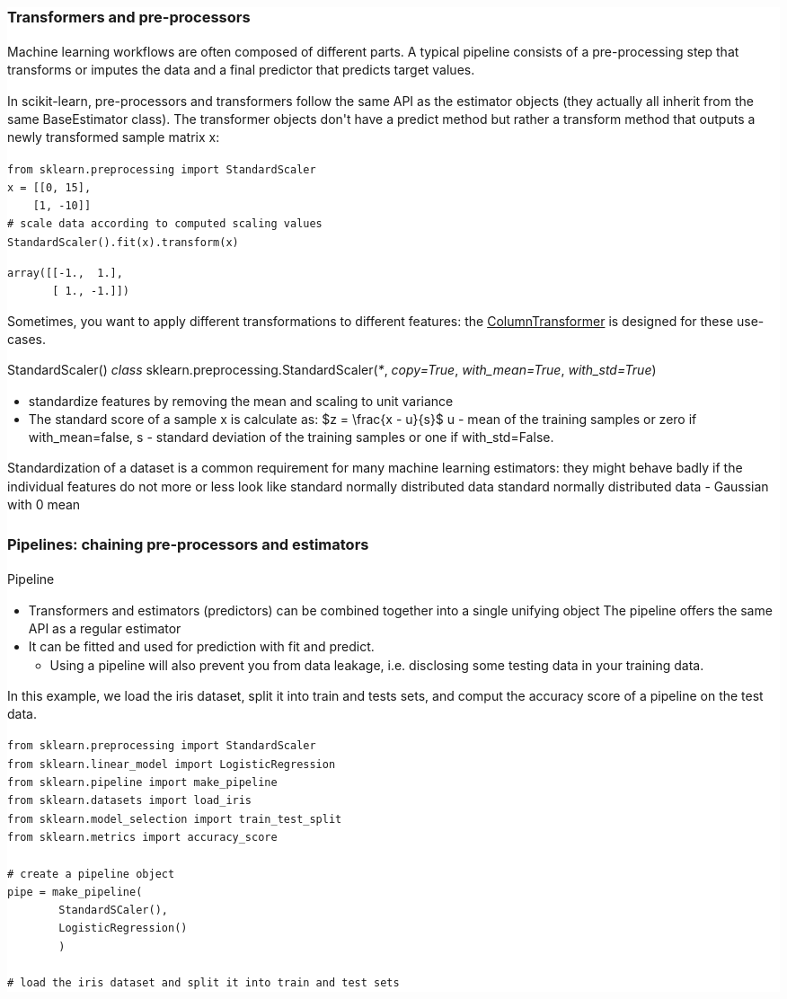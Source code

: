 
### Transformers and pre-processors
Machine learning workflows are often composed of different parts. 
A typical pipeline consists of 
a pre-processing step that transforms or imputes the data 
and 
a final predictor that predicts target values.

In scikit-learn, pre-processors and transformers follow the same API as the estimator objects (they actually all inherit from the same BaseEstimator class). The transformer objects don't have a predict method but rather a transform method that outputs a newly transformed sample matrix x:

```
from sklearn.preprocessing import StandardScaler
x = [[0, 15], 
	[1, -10]]
# scale data according to computed scaling values
StandardScaler().fit(x).transform(x)
```
```
array([[-1.,  1.],
       [ 1., -1.]])
```

Sometimes, you want to apply different transformations to different features: the [ColumnTransformer](https://scikit-learn.org/stable/modules/compose.html#column-transformer) is designed for these use-cases.

StandardScaler()
_class_ sklearn.preprocessing.StandardScaler(_*_, _copy=True_, _with_mean=True_, _with_std=True_)
- standardize features by removing the mean and scaling to unit variance
- The standard score of a sample x is calculate as: 
	$z = \frac{x - u}{s}$
	u - mean of the training samples or zero if with_mean=false,
	s - standard deviation of the training samples or one if with_std=False.

Standardization of a dataset is a common requirement for many machine learning estimators: they might behave badly if the individual features do not more or less look like standard normally distributed data
	standard normally distributed data
		- Gaussian with 0 mean 

### Pipelines: chaining pre-processors and estimators
Pipeline
- Transformers and estimators (predictors) can be combined together into a single unifying object
The pipeline offers the same API as a regular estimator
- It can be fitted and used for prediction with fit and predict.
	- Using a pipeline will also prevent you from data leakage, i.e. disclosing some testing data in your training data.

In this example, we load the iris dataset, split it into train and tests sets, and comput the accuracy score of a pipeline on the test data.
```
from sklearn.preprocessing import StandardScaler
from sklearn.linear_model import LogisticRegression
from sklearn.pipeline import make_pipeline
from sklearn.datasets import load_iris
from sklearn.model_selection import train_test_split
from sklearn.metrics import accuracy_score

# create a pipeline object
pipe = make_pipeline(
		StandardSCaler(),
		LogisticRegression()
		)

# load the iris dataset and split it into train and test sets
```